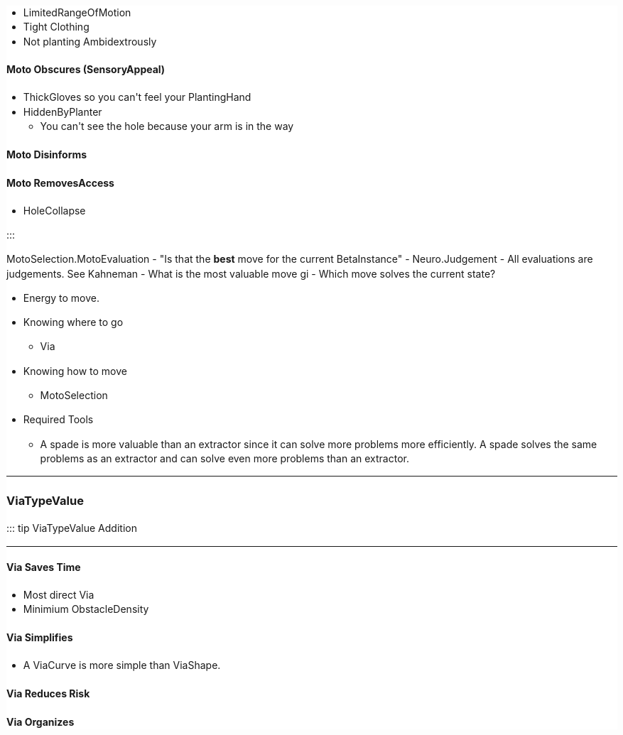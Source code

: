 - LimitedRangeOfMotion
- Tight Clothing
- Not planting Ambidextrously

#### Moto Obscures (SensoryAppeal)

- ThickGloves so you can't feel your PlantingHand
- HiddenByPlanter
    - You can't see the hole because your arm is in the way

#### Moto Disinforms

#### Moto RemovesAccess

- HoleCollapse

:::

MotoSelection.MotoEvaluation
    - "Is that the **best** move for the current BetaInstance"
    - Neuro.Judgement
        - All evaluations are judgements. See Kahneman
    - What is the most valuable move gi
    - Which move solves the current state?

- Energy to move.
- Knowing where to go
    - Via
- Knowing how to move
    - MotoSelection

- Required Tools
    - A spade is more valuable than an extractor since it can solve more problems more efficiently. A spade solves the same problems as an extractor and can solve even more problems than an extractor.  

---

### ViaTypeValue

::: tip ViaTypeValue Addition

---

#### Via Saves Time

- Most direct Via
- Minimium ObstacleDensity

#### Via Simplifies

- A ViaCurve is more simple than ViaShape.

#### Via Reduces Risk

#### Via Organizes
